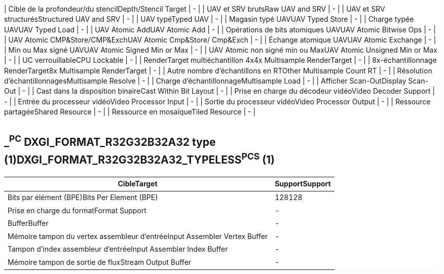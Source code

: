 | <span data-ttu-id="fbb75-146">Cible de la profondeur/du stencil</span><span class="sxs-lookup"><span data-stu-id="fbb75-146">Depth/Stencil Target</span></span> | \- |
| <span data-ttu-id="fbb75-147">UAV et SRV bruts</span><span class="sxs-lookup"><span data-stu-id="fbb75-147">Raw UAV and SRV</span></span> | \- |
| <span data-ttu-id="fbb75-148">UAV et SRV structurés</span><span class="sxs-lookup"><span data-stu-id="fbb75-148">Structured UAV and SRV</span></span> | \- |
| <span data-ttu-id="fbb75-149">UAV typé</span><span class="sxs-lookup"><span data-stu-id="fbb75-149">Typed UAV</span></span> | \- |
| <span data-ttu-id="fbb75-150">Magasin typé UAV</span><span class="sxs-lookup"><span data-stu-id="fbb75-150">UAV Typed Store</span></span> | \- |
| <span data-ttu-id="fbb75-151">Charge typée UAV</span><span class="sxs-lookup"><span data-stu-id="fbb75-151">UAV Typed Load</span></span> | \- |
| <span data-ttu-id="fbb75-152">UAV Atomic Add</span><span class="sxs-lookup"><span data-stu-id="fbb75-152">UAV Atomic Add</span></span> | \- |
| <span data-ttu-id="fbb75-153">Opérations de bits atomiques UAV</span><span class="sxs-lookup"><span data-stu-id="fbb75-153">UAV Atomic Bitwise Ops</span></span> | \- |
| <span data-ttu-id="fbb75-154">UAV Atomic CMP&Store/CMP&Exch</span><span class="sxs-lookup"><span data-stu-id="fbb75-154">UAV Atomic Cmp&Store/ Cmp&Exch</span></span> | \- |
| <span data-ttu-id="fbb75-155">Échange atomique UAV</span><span class="sxs-lookup"><span data-stu-id="fbb75-155">UAV Atomic Exchange</span></span> | \- |
| <span data-ttu-id="fbb75-156">Min ou Max signé UAV</span><span class="sxs-lookup"><span data-stu-id="fbb75-156">UAV Atomic Signed Min or Max</span></span> | \- |
| <span data-ttu-id="fbb75-157">UAV Atomic non signé min ou Max</span><span class="sxs-lookup"><span data-stu-id="fbb75-157">UAV Atomic Unsigned Min or Max</span></span> | \- |
| <span data-ttu-id="fbb75-158">UC verrouillable</span><span class="sxs-lookup"><span data-stu-id="fbb75-158">CPU Lockable</span></span> | \- |
| <span data-ttu-id="fbb75-159">RenderTarget multiéchantillon 4x</span><span class="sxs-lookup"><span data-stu-id="fbb75-159">4x Multisample RenderTarget</span></span> | \- |
| <span data-ttu-id="fbb75-160">8x-échantillonnage RenderTarget</span><span class="sxs-lookup"><span data-stu-id="fbb75-160">8x Multisample RenderTarget</span></span> | \- |
| <span data-ttu-id="fbb75-161">Autre nombre d’échantillons en RT</span><span class="sxs-lookup"><span data-stu-id="fbb75-161">Other Multisample Count RT</span></span> | \- |
| <span data-ttu-id="fbb75-162">Résolution d’échantillonnages</span><span class="sxs-lookup"><span data-stu-id="fbb75-162">Multisample Resolve</span></span> | \- |
| <span data-ttu-id="fbb75-163">Charge d’échantillonnage</span><span class="sxs-lookup"><span data-stu-id="fbb75-163">Multisample Load</span></span> | \- |
| <span data-ttu-id="fbb75-164">Afficher Scan-Out</span><span class="sxs-lookup"><span data-stu-id="fbb75-164">Display Scan-Out</span></span> | \- |
| <span data-ttu-id="fbb75-165">Cast dans la disposition binaire</span><span class="sxs-lookup"><span data-stu-id="fbb75-165">Cast Within Bit Layout</span></span> | \- |
| <span data-ttu-id="fbb75-166">Prise en charge du décodeur vidéo</span><span class="sxs-lookup"><span data-stu-id="fbb75-166">Video Decoder Support</span></span> | \- |
| <span data-ttu-id="fbb75-167">Entrée du processeur vidéo</span><span class="sxs-lookup"><span data-stu-id="fbb75-167">Video Processor Input</span></span> | \- |
| <span data-ttu-id="fbb75-168">Sortie du processeur vidéo</span><span class="sxs-lookup"><span data-stu-id="fbb75-168">Video Processor Output</span></span> | \- |
| <span data-ttu-id="fbb75-169">Ressource partagée</span><span class="sxs-lookup"><span data-stu-id="fbb75-169">Shared Resource</span></span> | \- |
| <span data-ttu-id="fbb75-170">Ressource en mosaïque</span><span class="sxs-lookup"><span data-stu-id="fbb75-170">Tiled Resource</span></span> | \- |

## <a name="dxgi_format_r32g32b32a32_typelesssuppcssup-1"></a><span data-ttu-id="fbb75-171">\_<sup>PC</sup> DXGI_FORMAT_R32G32B32A32 type (1)</span><span class="sxs-lookup"><span data-stu-id="fbb75-171">DXGI_FORMAT_R32G32B32A32\_TYPELESS<sup>PCS</sup> (1)</span></span>
| <span data-ttu-id="fbb75-172">Cible</span><span class="sxs-lookup"><span data-stu-id="fbb75-172">Target</span></span> | <span data-ttu-id="fbb75-173">Support</span><span class="sxs-lookup"><span data-stu-id="fbb75-173">Support</span></span> |
| - | - |
| <span data-ttu-id="fbb75-174">Bits par élément (BPE)</span><span class="sxs-lookup"><span data-stu-id="fbb75-174">Bits Per Element (BPE)</span></span> | <span data-ttu-id="fbb75-175">128</span><span class="sxs-lookup"><span data-stu-id="fbb75-175">128</span></span> |
| <span data-ttu-id="fbb75-176">Prise en charge du format</span><span class="sxs-lookup"><span data-stu-id="fbb75-176">Format Support</span></span> | \- |
| <span data-ttu-id="fbb75-177">Buffer</span><span class="sxs-lookup"><span data-stu-id="fbb75-177">Buffer</span></span> | \- |
| <span data-ttu-id="fbb75-178">Mémoire tampon du vertex assembleur d’entrée</span><span class="sxs-lookup"><span data-stu-id="fbb75-178">Input Assembler Vertex Buffer</span></span> | \- |
| <span data-ttu-id="fbb75-179">Tampon d’index assembleur d’entrée</span><span class="sxs-lookup"><span data-stu-id="fbb75-179">Input Assembler Index Buffer</span></span> | \- |
| <span data-ttu-id="fbb75-180">Mémoire tampon de sortie de flux</span><span class="sxs-lookup"><span data-stu-id="fbb75-180">Stream Output Buffer</span></span> | \- |